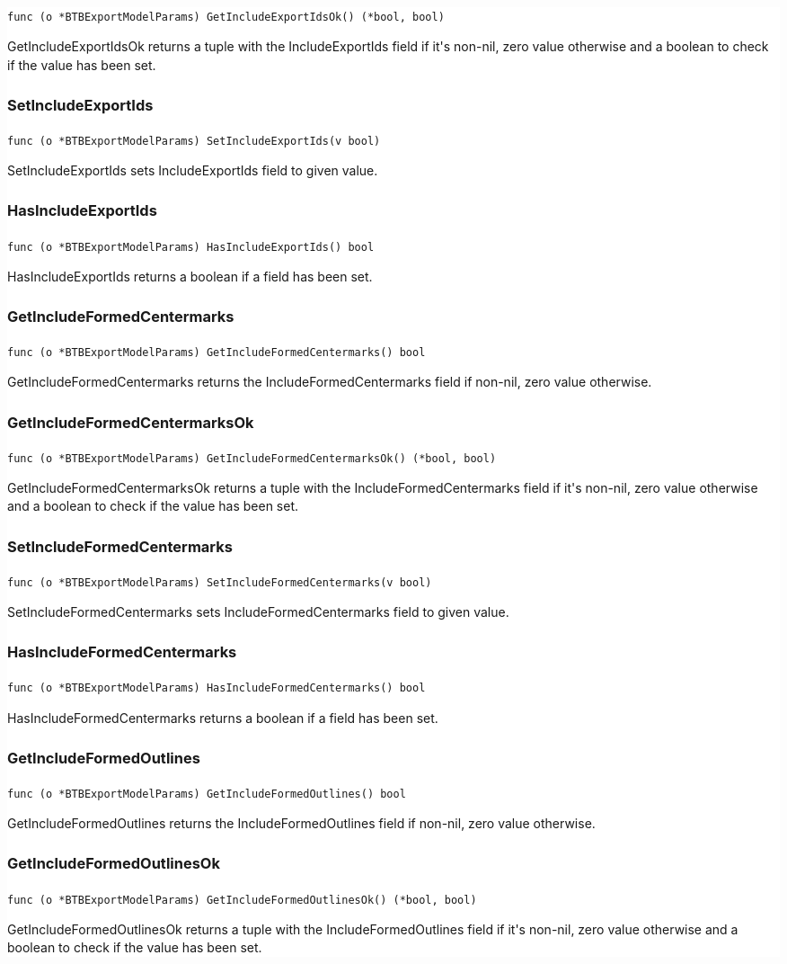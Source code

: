 `func (o *BTBExportModelParams) GetIncludeExportIdsOk() (*bool, bool)`

GetIncludeExportIdsOk returns a tuple with the IncludeExportIds field if it's non-nil, zero value otherwise
and a boolean to check if the value has been set.

### SetIncludeExportIds

`func (o *BTBExportModelParams) SetIncludeExportIds(v bool)`

SetIncludeExportIds sets IncludeExportIds field to given value.

### HasIncludeExportIds

`func (o *BTBExportModelParams) HasIncludeExportIds() bool`

HasIncludeExportIds returns a boolean if a field has been set.

### GetIncludeFormedCentermarks

`func (o *BTBExportModelParams) GetIncludeFormedCentermarks() bool`

GetIncludeFormedCentermarks returns the IncludeFormedCentermarks field if non-nil, zero value otherwise.

### GetIncludeFormedCentermarksOk

`func (o *BTBExportModelParams) GetIncludeFormedCentermarksOk() (*bool, bool)`

GetIncludeFormedCentermarksOk returns a tuple with the IncludeFormedCentermarks field if it's non-nil, zero value otherwise
and a boolean to check if the value has been set.

### SetIncludeFormedCentermarks

`func (o *BTBExportModelParams) SetIncludeFormedCentermarks(v bool)`

SetIncludeFormedCentermarks sets IncludeFormedCentermarks field to given value.

### HasIncludeFormedCentermarks

`func (o *BTBExportModelParams) HasIncludeFormedCentermarks() bool`

HasIncludeFormedCentermarks returns a boolean if a field has been set.

### GetIncludeFormedOutlines

`func (o *BTBExportModelParams) GetIncludeFormedOutlines() bool`

GetIncludeFormedOutlines returns the IncludeFormedOutlines field if non-nil, zero value otherwise.

### GetIncludeFormedOutlinesOk

`func (o *BTBExportModelParams) GetIncludeFormedOutlinesOk() (*bool, bool)`

GetIncludeFormedOutlinesOk returns a tuple with the IncludeFormedOutlines field if it's non-nil, zero value otherwise
and a boolean to check if the value has been set.
